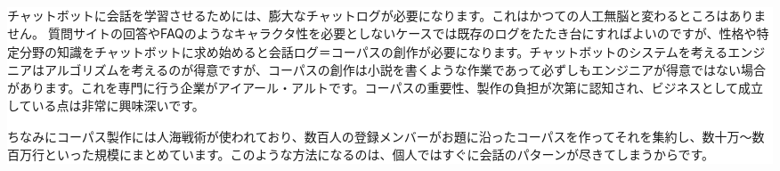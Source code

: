 チャットボットに会話を学習させるためには、膨大なチャットログが必要になります。これはかつての人工無脳と変わるところはありません。 質問サイトの回答やFAQのようなキャラクタ性を必要としないケースでは既存のログをたたき台にすればよいのですが、性格や特定分野の知識をチャットボットに求め始めると会話ログ＝コーパスの創作が必要になります。チャットボットのシステムを考えるエンジニアはアルゴリズムを考えるのが得意ですが、コーパスの創作は小説を書くような作業であって必ずしもエンジニアが得意ではない場合があります。これを専門に行う企業がアイアール・アルトです。コーパスの重要性、製作の負担が次第に認知され、ビジネスとして成立している点は非常に興味深いです。  

ちなみにコーパス製作には人海戦術が使われており、数百人の登録メンバーがお題に沿ったコーパスを作ってそれを集約し、数十万～数百万行といった規模にまとめています。このような方法になるのは、個人ではすぐに会話のパターンが尽きてしまうからです。 

[^1]: 岡野原大輔 “実世界の人工知能　―自動運転、ロボット、ライフサイエンス、アートクリエーション”(2017) [slideshare](https://www.slideshare.net/pfi/lecture-univtokyo-2017okanohara)
[^2]: K. Fukushima, “Neocognitron: A Self-organizing Neural Network Model for a Mechanism of Pattern Recognition Unaffected by Shift in Position”, Biol. Cybernetics 36, 193 202 (1980) [pdf](http://www.cs.princeton.edu/courses/archive/spr08/cos598B/Readings/Fukushima1980.pdf)
[^3]: Hironsan “絵で理解するWord2vecの仕組み”(2015) [Qiita](http://qiita.com/Hironsan/items/11b388575a058dc8a46a)
[^4]: J. A. Russell, "A circumplex model of affect", Journal of Personality and Social Psychology, 39, 1161–1178 (1980).
[^5]: A. Adler, (訳)岸見一郎 "人生の意味の心理学" , アルテ (2010) [amazon](https://www.amazon.co.jp/gp/product/4434145061/ref=as_li_qf_sp_asin_il_tl?ie=UTF8&tag=jinkoumunouha-22&camp=247&creative=1211&linkCode=as2&creativeASIN=4434145061&linkId=c236a127c2a42286cea38f2ff5c2efb5)
[^6]: J.Dispenza, "あなたという習慣を絶つ", NATURAL SPIRIT(2015) [amazon](https://www.amazon.co.jp/gp/product/4864511683/ref=as_li_tl?ie=UTF8&tag=jinkoumunouha-22&camp=247&creative=1211&linkCode=as2&creativeASIN=4864511683&linkId=5223af78bbef45242fcd95bf3a3bf0a2)